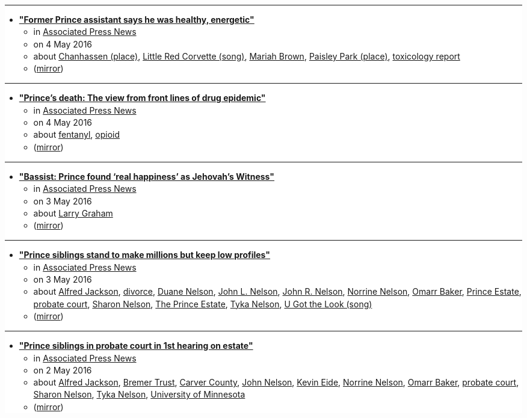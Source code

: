 ----

 - [**"Former Prince assistant says he was healthy, energetic"**](https://apnews.com/article/-----2e1a16d654e9425bbe862f673c1e0de7)
    - in [Associated Press News](../../../publications/a-e/associated-press-news/index.md)
    - on 4 May 2016
    - about [Chanhassen (place)](../../../topics/place/chanhassen/index.md), [Little Red Corvette (song)](../../../topics/song/little-red-corvette/index.md), [Mariah Brown](../../../topics/mariah-brown/index.md), [Paisley Park (place)](../../../topics/place/paisley-park/index.md), [toxicology report](../../../topics/toxicology-report/index.md)
    - ([mirror](https://web.archive.org/web/*/https://apnews.com/article/-----2e1a16d654e9425bbe862f673c1e0de7))

----

 - [**"Prince’s death: The view from front lines of drug epidemic"**](https://apnews.com/0796ee79840b4047a3b16d3f4dbebe8f)
    - in [Associated Press News](../../../publications/a-e/associated-press-news/index.md)
    - on 4 May 2016
    - about [fentanyl](../../../topics/fentanyl/index.md), [opioid](../../../topics/opioid/index.md)
    - ([mirror](https://web.archive.org/web/*/https://apnews.com/0796ee79840b4047a3b16d3f4dbebe8f))

----

 - [**"Bassist: Prince found ‘real happiness’ as Jehovah’s Witness"**](https://apnews.com/9d74a545f96f473fa81c37073329320a)
    - in [Associated Press News](../../../publications/a-e/associated-press-news/index.md)
    - on 3 May 2016
    - about [Larry Graham](../../../topics/larry-graham/index.md)
    - ([mirror](https://web.archive.org/web/*/https://apnews.com/9d74a545f96f473fa81c37073329320a))

----

 - [**"Prince siblings stand to make millions but keep low profiles"**](https://apnews.com/e1c3f1ca7f2e4a2a9baa312560ea6379)
    - in [Associated Press News](../../../publications/a-e/associated-press-news/index.md)
    - on 3 May 2016
    - about [Alfred Jackson](../../../topics/alfred-jackson/index.md), [divorce](../../../topics/divorce/index.md), [Duane Nelson](../../../topics/duane-nelson/index.md), [John L. Nelson](../../../topics/john-l-nelson/index.md), [John R. Nelson](../../../topics/john-r-nelson/index.md), [Norrine Nelson](../../../topics/norrine-nelson/index.md), [Omarr Baker](../../../topics/omarr-baker/index.md), [Prince Estate](../../../topics/prince-estate/index.md), [probate court](../../../topics/probate-court/index.md), [Sharon Nelson](../../../topics/sharon-nelson/index.md), [The Prince Estate](../../../topics/the-prince-estate/index.md), [Tyka Nelson](../../../topics/tyka-nelson/index.md), [U Got the Look (song)](../../../topics/song/u-got-the-look/index.md)
    - ([mirror](https://web.archive.org/web/*/https://apnews.com/e1c3f1ca7f2e4a2a9baa312560ea6379))

----

 - [**"Prince siblings in probate court in 1st hearing on estate"**](https://apnews.com/881e8ee95c4745da831b027fa9d9c93b)
    - in [Associated Press News](../../../publications/a-e/associated-press-news/index.md)
    - on 2 May 2016
    - about [Alfred Jackson](../../../topics/alfred-jackson/index.md), [Bremer Trust](../../../topics/bremer-trust/index.md), [Carver County](../../../topics/carver-county/index.md), [John Nelson](../../../topics/john-nelson/index.md), [Kevin Eide](../../../topics/kevin-eide/index.md), [Norrine Nelson](../../../topics/norrine-nelson/index.md), [Omarr Baker](../../../topics/omarr-baker/index.md), [probate court](../../../topics/probate-court/index.md), [Sharon Nelson](../../../topics/sharon-nelson/index.md), [Tyka Nelson](../../../topics/tyka-nelson/index.md), [University of Minnesota](../../../topics/university-of-minnesota/index.md)
    - ([mirror](https://web.archive.org/web/*/https://apnews.com/881e8ee95c4745da831b027fa9d9c93b))
